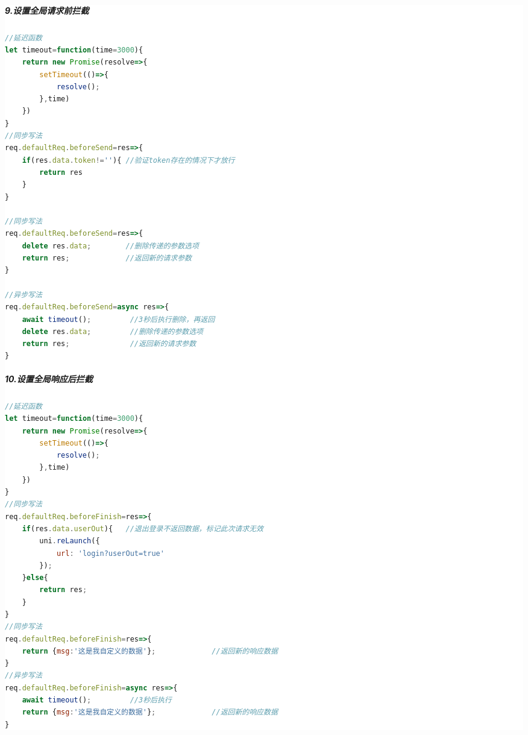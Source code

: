 ##### <div id="">9.设置全局请求前拦截</div>

```javaScript
//延迟函数
let timeout=function(time=3000){
    return new Promise(resolve=>{
        setTimeout(()=>{
            resolve();
        },time)
    })
}
//同步写法
req.defaultReq.beforeSend=res=>{
    if(res.data.token!=''){ //验证token存在的情况下才放行
        return res
    }
}

//同步写法
req.defaultReq.beforeSend=res=>{
	delete res.data;        //删除传递的参数选项
	return res;             //返回新的请求参数
}

//异步写法
req.defaultReq.beforeSend=async res=>{
    await timeout();         //3秒后执行删除，再返回
    delete res.data;         //删除传递的参数选项
    return res;              //返回新的请求参数
}

```

##### <div id="">10.设置全局响应后拦截</div>

```javaScript
//延迟函数
let timeout=function(time=3000){
    return new Promise(resolve=>{
        setTimeout(()=>{
            resolve();
        },time)
    })
}
//同步写法
req.defaultReq.beforeFinish=res=>{
    if(res.data.userOut){   //退出登录不返回数据，标记此次请求无效
        uni.reLaunch({
            url: 'login?userOut=true'
        });
    }else{
        return res;
    }
}
//同步写法
req.defaultReq.beforeFinish=res=>{
	return {msg:'这是我自定义的数据'};             //返回新的响应数据
}
//异步写法
req.defaultReq.beforeFinish=async res=>{
    await timeout();         //3秒后执行
    return {msg:'这是我自定义的数据'};             //返回新的响应数据
}
```
